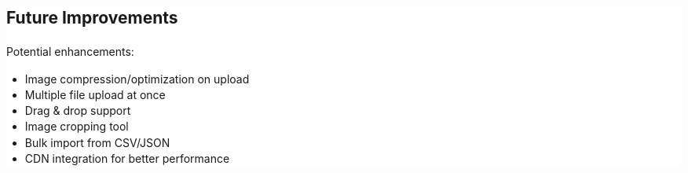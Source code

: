 ## Future Improvements

Potential enhancements:
- Image compression/optimization on upload
- Multiple file upload at once
- Drag & drop support
- Image cropping tool
- Bulk import from CSV/JSON
- CDN integration for better performance

